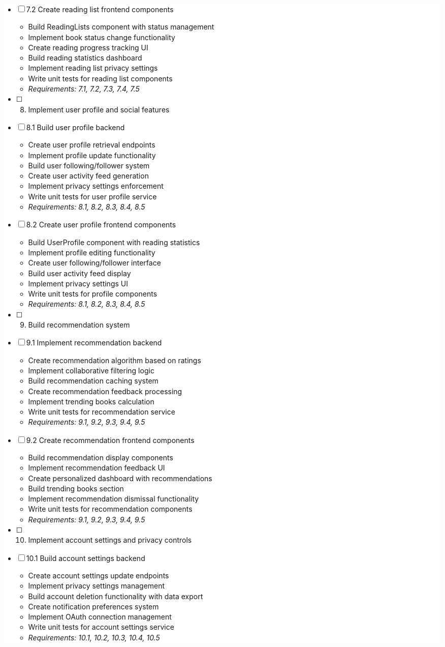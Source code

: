 - [ ] 7.2 Create reading list frontend components
  - Build ReadingLists component with status management
  - Implement book status change functionality
  - Create reading progress tracking UI
  - Build reading statistics dashboard
  - Implement reading list privacy settings
  - Write unit tests for reading list components
  - _Requirements: 7.1, 7.2, 7.3, 7.4, 7.5_

- [ ] 8. Implement user profile and social features
- [ ] 8.1 Build user profile backend
  - Create user profile retrieval endpoints
  - Implement profile update functionality
  - Build user following/follower system
  - Create user activity feed generation
  - Implement privacy settings enforcement
  - Write unit tests for user profile service
  - _Requirements: 8.1, 8.2, 8.3, 8.4, 8.5_

- [ ] 8.2 Create user profile frontend components
  - Build UserProfile component with reading statistics
  - Implement profile editing functionality
  - Create user following/follower interface
  - Build user activity feed display
  - Implement privacy settings UI
  - Write unit tests for profile components
  - _Requirements: 8.1, 8.2, 8.3, 8.4, 8.5_

- [ ] 9. Build recommendation system
- [ ] 9.1 Implement recommendation backend
  - Create recommendation algorithm based on ratings
  - Implement collaborative filtering logic
  - Build recommendation caching system
  - Create recommendation feedback processing
  - Implement trending books calculation
  - Write unit tests for recommendation service
  - _Requirements: 9.1, 9.2, 9.3, 9.4, 9.5_

- [ ] 9.2 Create recommendation frontend components
  - Build recommendation display components
  - Implement recommendation feedback UI
  - Create personalized dashboard with recommendations
  - Build trending books section
  - Implement recommendation dismissal functionality
  - Write unit tests for recommendation components
  - _Requirements: 9.1, 9.2, 9.3, 9.4, 9.5_

- [ ] 10. Implement account settings and privacy controls
- [ ] 10.1 Build account settings backend
  - Create account settings update endpoints
  - Implement privacy settings management
  - Build account deletion functionality with data export
  - Create notification preferences system
  - Implement OAuth connection management
  - Write unit tests for account settings service
  - _Requirements: 10.1, 10.2, 10.3, 10.4, 10.5_
